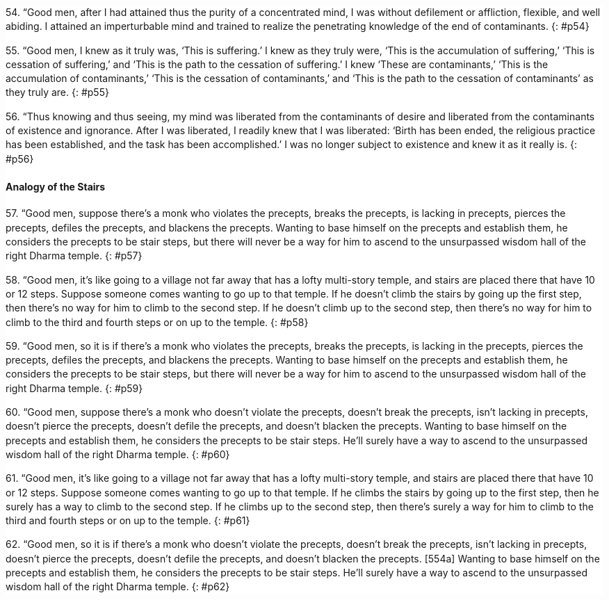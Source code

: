 54\. “Good men, after I had attained thus the purity of a concentrated mind, I was without defilement or affliction, flexible, and well abiding. I attained an imperturbable mind and trained to realize the penetrating knowledge of the end of contaminants.
{: #p54}

55\. “Good men, I knew as it truly was, ‘This is suffering.’ I knew as they truly were, ‘This is the accumulation of suffering,’ ‘This is cessation of suffering,’ and ‘This is the path to the cessation of suffering.’ I knew ‘These are contaminants,’ ‘This is the accumulation of contaminants,’ ‘This is the cessation of contaminants,’ and ‘This is the path to the cessation of contaminants’ as they truly are.
{: #p55}

56\. “Thus knowing and thus seeing, my mind was liberated from the contaminants of desire and liberated from the contaminants of existence and ignorance. After I was liberated, I readily knew that I was liberated: ‘Birth has been ended, the religious practice has been established, and the task has been accomplished.’ I was no longer subject to existence and knew it as it really is.
{: #p56}

#### Analogy of the Stairs

57\. “Good men, suppose there’s a monk who violates the precepts, breaks the precepts, is lacking in precepts, pierces the precepts, defiles the precepts, and blackens the precepts. Wanting to base himself on the precepts and establish them, he considers the precepts to be stair steps, but there will never be a way for him to ascend to the unsurpassed wisdom hall of the right Dharma temple.
{: #p57}

58\. “Good men, it’s like going to a village not far away that has a lofty multi-story temple, and stairs are placed there that have 10 or 12 steps. Suppose someone comes wanting to go up to that temple. If he doesn’t climb the stairs by going up the first step, then there’s no way for him to climb to the second step. If he doesn’t climb up to the second step, then there’s no way for him to climb to the third and fourth steps or on up to the temple.
{: #p58}

59\. “Good men, so it is if there’s a monk who violates the precepts, breaks the precepts, is lacking in the precepts, pierces the precepts, defiles the precepts, and blackens the precepts. Wanting to base himself on the precepts and establish them, he considers the precepts to be stair steps, but there will never be a way for him to ascend to the unsurpassed wisdom hall of the right Dharma temple.
{: #p59}

60\. “Good men, suppose there’s a monk who doesn’t violate the precepts, doesn’t break the precepts, isn’t lacking in precepts, doesn’t pierce the precepts, doesn’t defile the precepts, and doesn’t blacken the precepts. Wanting to base himself on the precepts and establish them, he considers the precepts to be stair steps. He’ll surely have a way to ascend to the unsurpassed wisdom hall of the right Dharma temple.
{: #p60}

61\. “Good men, it’s like going to a village not far away that has a lofty multi-story temple, and stairs are placed there that have 10 or 12 steps. Suppose someone comes wanting to go up to that temple. If he climbs the stairs by going up to the first step, then he surely has a way to climb to the second step. If he climbs up to the second step, then there’s surely a way for him to climb to the third and fourth steps or on up to the temple.
{: #p61}

62\. “Good men, so it is if there’s a monk who doesn’t violate the precepts, doesn’t break the precepts, isn’t lacking in precepts, doesn’t pierce the precepts, doesn’t defile the precepts, and doesn’t blacken the precepts. [554a] Wanting to base himself on the precepts and establish them, he considers the precepts to be stair steps. He’ll surely have a way to ascend to the unsurpassed wisdom hall of the right Dharma temple.
{: #p62}
